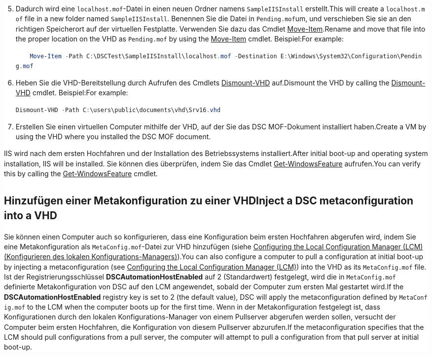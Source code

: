 5. <span data-ttu-id="4c227-134">Dadurch wird eine `localhost.mof`-Datei in einen neuen Ordner namens `SampleIISInstall` erstellt.</span><span class="sxs-lookup"><span data-stu-id="4c227-134">This will create a `localhost.mof` file in a new folder named `SampleIISInstall`.</span></span>
   <span data-ttu-id="4c227-135">Benennen Sie die Datei in `Pending.mof`um, und verschieben Sie sie an den richtigen Speicherort auf der virtuellen Festplatte. Verwenden Sie dazu das Cmdlet [Move-Item](/powershell/module/microsoft.powershell.management/move-item).</span><span class="sxs-lookup"><span data-stu-id="4c227-135">Rename and move that file into the proper location on the VHD as `Pending.mof` by using the [Move-Item](/powershell/module/microsoft.powershell.management/move-item) cmdlet.</span></span> <span data-ttu-id="4c227-136">Beispiel:</span><span class="sxs-lookup"><span data-stu-id="4c227-136">For example:</span></span>

   ```powershell
       Move-Item -Path C:\DSCTest\SampleIISInstall\localhost.mof -Destination E:\Windows\System32\Configuration\Pending.mof
   ```

6. <span data-ttu-id="4c227-137">Heben Sie die VHD-Bereitstellung durch Aufrufen des Cmdlets [Dismount-VHD](/powershell/module/hyper-v/dismount-vhd) auf.</span><span class="sxs-lookup"><span data-stu-id="4c227-137">Dismount the VHD by calling the [Dismount-VHD](/powershell/module/hyper-v/dismount-vhd) cmdlet.</span></span> <span data-ttu-id="4c227-138">Beispiel:</span><span class="sxs-lookup"><span data-stu-id="4c227-138">For example:</span></span>

   ```powershell
   Dismount-VHD -Path C:\users\public\documents\vhd\Srv16.vhd
   ```

7. <span data-ttu-id="4c227-139">Erstellen Sie einen virtuellen Computer mithilfe der VHD, auf der Sie das DSC MOF-Dokument installiert haben.</span><span class="sxs-lookup"><span data-stu-id="4c227-139">Create a VM by using the VHD where you installed the DSC MOF document.</span></span>

<span data-ttu-id="4c227-140">IIS wird nach dem ersten Hochfahren und der Installation des Betriebssystems installiert.</span><span class="sxs-lookup"><span data-stu-id="4c227-140">After initial boot-up and operating system installation, IIS will be installed.</span></span>
<span data-ttu-id="4c227-141">Sie können dies überprüfen, indem Sie das Cmdlet [Get-WindowsFeature](/powershell/module/servermanager/get-windowsfeature) aufrufen.</span><span class="sxs-lookup"><span data-stu-id="4c227-141">You can verify this by calling the [Get-WindowsFeature](/powershell/module/servermanager/get-windowsfeature) cmdlet.</span></span>

## <a name="inject-a-dsc-metaconfiguration-into-a-vhd"></a><span data-ttu-id="4c227-142">Hinzufügen einer Metakonfiguration zu einer VHD</span><span class="sxs-lookup"><span data-stu-id="4c227-142">Inject a DSC metaconfiguration into a VHD</span></span>

<span data-ttu-id="4c227-143">Sie können einen Computer auch so konfigurieren, dass eine Konfiguration beim ersten Hochfahren abgerufen wird, indem Sie eine Metakonfiguration als `MetaConfig.mof`-Datei zur VHD hinzufügen (siehe [Configuring the Local Configuration Manager (LCM) (Konfigurieren des lokalen Konfigurations-Managers)](../managing-nodes/metaConfig.md)).</span><span class="sxs-lookup"><span data-stu-id="4c227-143">You can also configure a computer to pull a configuration at initial boot-up by injecting a metaconfiguration (see [Configuring the Local Configuration Manager (LCM)](../managing-nodes/metaConfig.md)) into the VHD as its `MetaConfig.mof` file.</span></span>
<span data-ttu-id="4c227-144">Ist der Registrierungsschlüssel **DSCAutomationHostEnabled** auf 2 (Standardwert) festgelegt, wird die in `MetaConfig.mof` definierte Metakonfiguration von DSC auf den LCM angewendet, sobald der Computer zum ersten Mal gestartet wird.</span><span class="sxs-lookup"><span data-stu-id="4c227-144">If the **DSCAutomationHostEnabled** registry key is set to 2 (the default value),  DSC will apply the metaconfiguration defined by `MetaConfig.mof` to the LCM when the computer boots up for the first time.</span></span>
<span data-ttu-id="4c227-145">Wenn in der Metakonfiguration festgelegt ist, dass Konfigurationen durch den lokalen Konfigurations-Manager von einem Pullserver abgerufen werden sollen, versucht der Computer beim ersten Hochfahren, die Konfiguration von diesem Pullserver abzurufen.</span><span class="sxs-lookup"><span data-stu-id="4c227-145">If the metaconfiguration specifies that the LCM should pull configurations from a pull server, the computer will attempt to pull a configuration from that pull server at initial boot-up.</span></span>